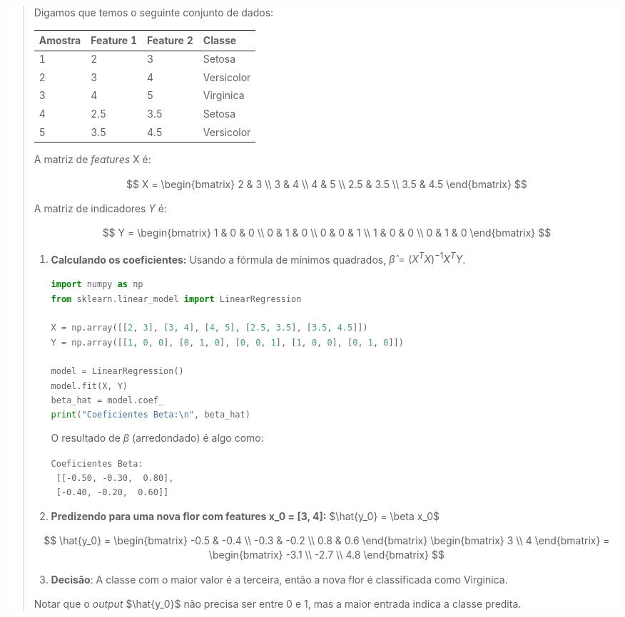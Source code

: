 > Digamos que temos o seguinte conjunto de dados:
>
> | Amostra | Feature 1 | Feature 2 | Classe        |
> | :------- | :-------- | :-------- | :------------ |
> | 1        | 2         | 3         | Setosa        |
> | 2        | 3         | 4         | Versicolor    |
> | 3        | 4         | 5         | Virginica     |
> | 4        | 2.5       | 3.5       | Setosa        |
> | 5        | 3.5       | 4.5       | Versicolor    |
>
> A matriz de *features* X é:
>
> $$ X = \begin{bmatrix} 2 & 3 \\ 3 & 4 \\ 4 & 5 \\ 2.5 & 3.5 \\ 3.5 & 4.5 \end{bmatrix} $$
>
> A matriz de indicadores *Y* é:
>
> $$ Y = \begin{bmatrix} 1 & 0 & 0 \\ 0 & 1 & 0 \\ 0 & 0 & 1 \\ 1 & 0 & 0 \\ 0 & 1 & 0 \end{bmatrix} $$
>
> 1.  **Calculando os coeficientes:** Usando a fórmula de mínimos quadrados, $\hat{\beta} = (X^TX)^{-1}X^TY$.
>
>     ```python
>     import numpy as np
>     from sklearn.linear_model import LinearRegression
>
>     X = np.array([[2, 3], [3, 4], [4, 5], [2.5, 3.5], [3.5, 4.5]])
>     Y = np.array([[1, 0, 0], [0, 1, 0], [0, 0, 1], [1, 0, 0], [0, 1, 0]])
>
>     model = LinearRegression()
>     model.fit(X, Y)
>     beta_hat = model.coef_
>     print("Coeficientes Beta:\n", beta_hat)
>     ```
>
>     O resultado de $\beta$ (arredondado) é algo como:
>
>     ```
>     Coeficientes Beta:
>      [[-0.50, -0.30,  0.80],
>      [-0.40, -0.20,  0.60]]
>     ```
>
> 2.  **Predizendo para uma nova flor com features x_0 = \[3, 4]:**  $\hat{y_0} = \beta x_0$
>
> $$ \hat{y_0} = \begin{bmatrix} -0.5 & -0.4 \\ -0.3 & -0.2 \\ 0.8 & 0.6 \end{bmatrix} \begin{bmatrix} 3 \\ 4 \end{bmatrix} = \begin{bmatrix} -3.1 \\ -2.7 \\ 4.8 \end{bmatrix} $$
>
> 3. **Decisão**: A classe com o maior valor é a terceira, então a nova flor é classificada como Virginica.
>
>   Notar que o *output* $\hat{y_0}$ não precisa ser entre 0 e 1, mas a maior entrada indica a classe predita.
